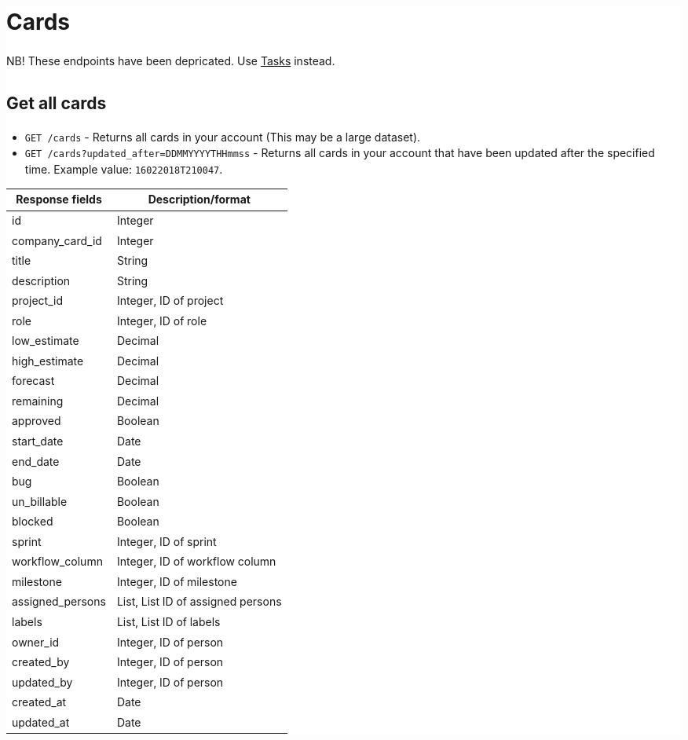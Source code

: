 # Cards

NB! These endpoints have been depricated. Use [Tasks](tasks.md#tasks) instead.

## Get all cards

-  `GET /cards` - Returns all cards in your account (This may be a large dataset).
-  `GET /cards?updated_after=DDMMYYYYTHHmmss` - Returns all cards in your account that have been updated after the specified time. Example value: `16022018T210047`.

| Response fields  | Description/format                         |
| ---------------- | ------------------------------------------ |
| id               | Integer                                    |
| company_card_id  | Integer                                    |
| title            | String                                     |
| description      | String                                     |
| project_id       | Integer, ID of project                     |
| role             | Integer, ID of role                        |
| low_estimate     | Decimal                                    |
| high_estimate    | Decimal                                    |
| forecast         | Decimal                                    |
| remaining        | Decimal                                    |
| approved         | Boolean                                    |
| start_date       | Date                                       |
| end_date         | Date                                       |
| bug              | Boolean                                    |
| un_billable      | Boolean                                    |
| blocked          | Boolean                                    |
| sprint           | Integer, ID of sprint                      |
| workflow_column  | Integer, ID of workflow column             |
| milestone        | Integer, ID of milestone                   |
| assigned_persons | List<Integer>, List ID of assigned persons |
| labels           | List<Integer>, List ID of labels           |
| owner_id         | Integer, ID of person                      |
| created_by       | Integer, ID of person                      |
| updated_by       | Integer, ID of person                      |
| created_at       | Date                                       |
| updated_at       | Date                                       |
